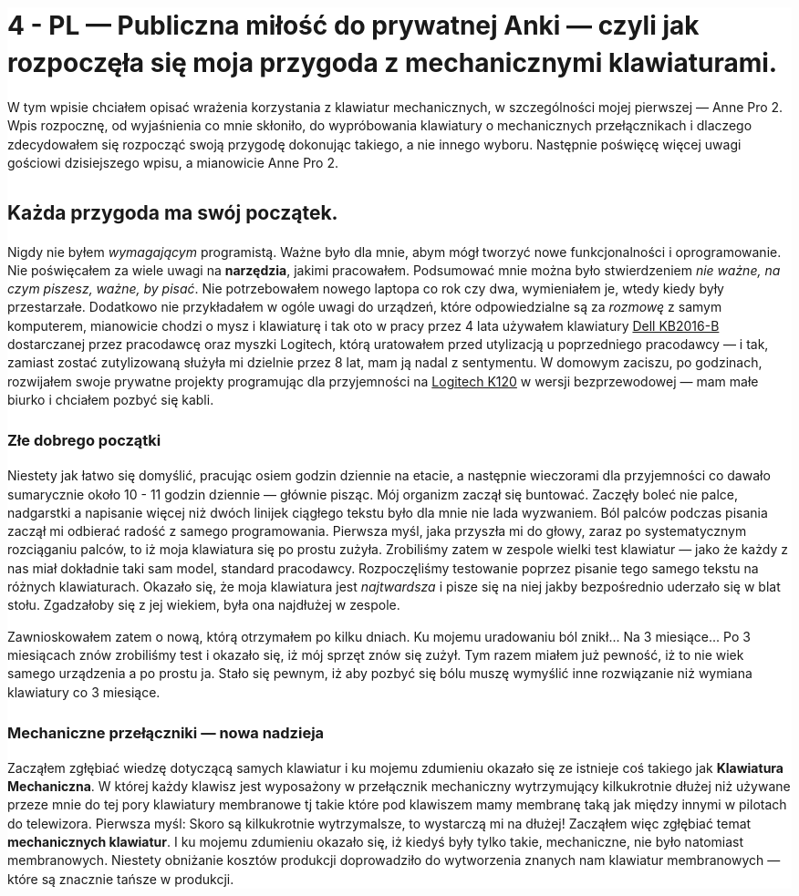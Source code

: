 # 4 - PL — Publiczna miłość do prywatnej Anki — czyli jak rozpoczęła się moja przygoda z mechanicznymi klawiaturami.

W tym wpisie chciałem opisać wrażenia korzystania z klawiatur mechanicznych, w szczególności mojej pierwszej — Anne Pro 2.
Wpis rozpocznę, od wyjaśnienia co mnie skłoniło, do wypróbowania klawiatury o mechanicznych przełącznikach i dlaczego zdecydowałem się rozpocząć swoją przygodę dokonując takiego, a nie innego wyboru. Następnie poświęcę więcej uwagi gościowi dzisiejszego wpisu, a mianowicie Anne Pro 2.

## Każda przygoda ma swój początek.
Nigdy nie byłem _wymagającym_ programistą. Ważne było dla mnie, abym mógł tworzyć nowe funkcjonalności i oprogramowanie. Nie poświęcałem za wiele uwagi na **narzędzia**, jakimi pracowałem. Podsumować mnie można było stwierdzeniem _nie ważne, na czym piszesz, ważne, by pisać_. Nie potrzebowałem nowego laptopa co rok czy dwa, wymieniałem je, wtedy kiedy były przestarzałe. Dodatkowo nie przykładałem w ogóle uwagi do urządzeń, które odpowiedzialne są za _rozmowę_ z samym komputerem, mianowicie chodzi o mysz i klawiaturę i tak oto w pracy przez 4 lata używałem klawiatury [Dell KB2016-B](https://www.x-kom.pl/p/338132-klawiatura-przewodowa-dell-kb216-b-quietkey-usb-czarna.html) dostarczanej przez pracodawcę oraz myszki Logitech, którą uratowałem przed utylizacją u poprzedniego pracodawcy — i tak, zamiast zostać zutylizowaną służyła mi dzielnie przez 8 lat, mam ją nadal z sentymentu. 
W domowym zaciszu, po godzinach, rozwijałem swoje prywatne projekty programując dla przyjemności na [Logitech K120](https://www.x-kom.pl/p/595519-zestaw-klawiatura-i-mysz-logitech-mk295-silent-wireless-grafitowy.html?gclid=Cj0KCQjwjo2JBhCRARIsAFG667WU4DZJvWrZwy5ZwYmpToKki_YSU61P93YgSsLhsXl5EhbARh3vBzkaArH8EALw_wcB) w wersji bezprzewodowej — mam małe biurko i chciałem pozbyć się kabli.

### Złe dobrego początki
Niestety jak łatwo się domyślić, pracując osiem godzin dziennie na etacie, a następnie wieczorami dla przyjemności co dawało sumarycznie około 10 - 11 godzin dziennie — głównie pisząc. Mój organizm zaczął się buntować. Zaczęły boleć nie palce, nadgarstki a napisanie więcej niż dwóch linijek ciągłego tekstu było dla mnie nie lada wyzwaniem. Ból palców podczas pisania zaczął mi odbierać radość z samego programowania. Pierwsza myśl, jaka przyszła mi do głowy, zaraz po systematycznym rozciąganiu palców, to iż moja klawiatura się po prostu zużyła. Zrobiliśmy zatem w zespole wielki test klawiatur — jako że każdy z nas miał dokładnie taki sam model, standard pracodawcy. Rozpoczęliśmy testowanie  poprzez pisanie tego samego tekstu na różnych klawiaturach. Okazało się, że moja klawiatura jest _najtwardsza_ i pisze się na niej jakby bezpośrednio uderzało się w blat stołu. Zgadzałoby się z jej wiekiem, była ona najdłużej w zespole.

Zawnioskowałem zatem o nową, którą otrzymałem po kilku dniach. Ku mojemu uradowaniu ból znikł... Na 3 miesiące... Po 3 miesiącach znów zrobiliśmy test i okazało się, iż mój sprzęt znów się zużył. Tym razem miałem już pewność, iż to nie wiek samego urządzenia a po prostu ja. Stało się pewnym, iż aby pozbyć się bólu muszę wymyślić inne rozwiązanie niż wymiana klawiatury co 3 miesiące.

### Mechaniczne przełączniki — nowa nadzieja
Zacząłem zgłębiać wiedzę dotyczącą samych klawiatur i ku mojemu zdumieniu okazało się ze istnieje coś takiego jak **Klawiatura Mechaniczna**. W której każdy klawisz jest wyposażony w przełącznik mechaniczny wytrzymujący kilkukrotnie dłużej niż używane przeze mnie do tej pory klawiatury membranowe tj takie które pod klawiszem mamy membranę taką jak między innymi w pilotach do telewizora. 
Pierwsza myśl: Skoro są kilkukrotnie wytrzymalsze, to wystarczą mi na dłużej! Zacząłem więc zgłębiać temat **mechanicznych klawiatur**. I ku mojemu zdumieniu okazało się, iż kiedyś były tylko takie, mechaniczne, nie było natomiast membranowych. Niestety obniżanie kosztów produkcji doprowadziło do wytworzenia znanych nam klawiatur membranowych — które są znacznie tańsze w produkcji. 
